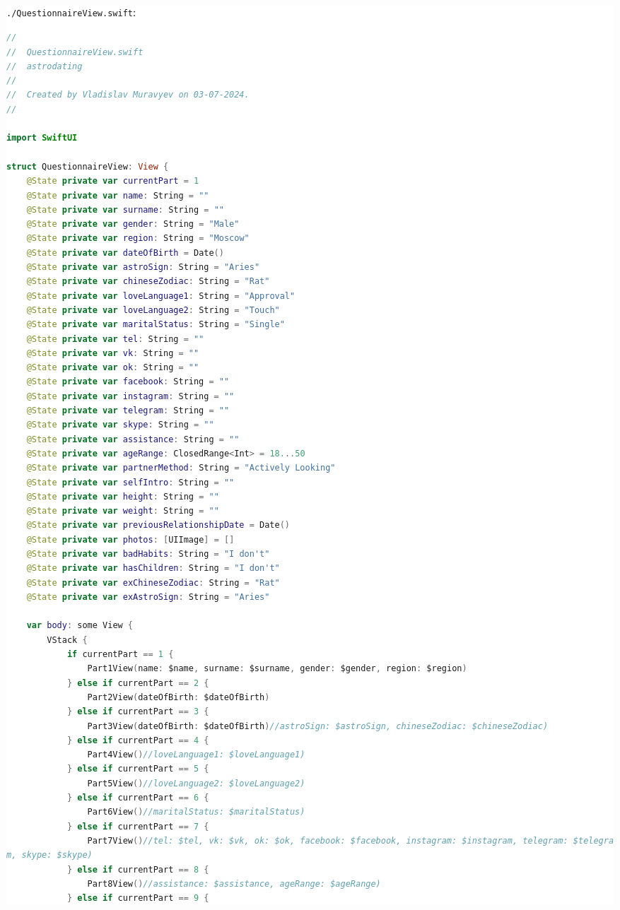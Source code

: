 `./QuestionnaireView.swift`:
```swift
//
//  QuestionnaireView.swift
//  astrodating
//
//  Created by Vladislav Muravyev on 03-07-2024.
//

import SwiftUI

struct QuestionnaireView: View {
    @State private var currentPart = 1
    @State private var name: String = ""
    @State private var surname: String = ""
    @State private var gender: String = "Male"
    @State private var region: String = "Moscow"
    @State private var dateOfBirth = Date()
    @State private var astroSign: String = "Aries"
    @State private var chineseZodiac: String = "Rat"
    @State private var loveLanguage1: String = "Approval"
    @State private var loveLanguage2: String = "Touch"
    @State private var maritalStatus: String = "Single"
    @State private var tel: String = ""
    @State private var vk: String = ""
    @State private var ok: String = ""
    @State private var facebook: String = ""
    @State private var instagram: String = ""
    @State private var telegram: String = ""
    @State private var skype: String = ""
    @State private var assistance: String = ""
    @State private var ageRange: ClosedRange<Int> = 18...50
    @State private var partnerMethod: String = "Actively Looking"
    @State private var selfIntro: String = ""
    @State private var height: String = ""
    @State private var weight: String = ""
    @State private var previousRelationshipDate = Date()
    @State private var photos: [UIImage] = []
    @State private var badHabits: String = "I don't"
    @State private var hasChildren: String = "I don't"
    @State private var exChineseZodiac: String = "Rat"
    @State private var exAstroSign: String = "Aries"

    var body: some View {
        VStack {
            if currentPart == 1 {
                Part1View(name: $name, surname: $surname, gender: $gender, region: $region)
            } else if currentPart == 2 {
                Part2View(dateOfBirth: $dateOfBirth)
            } else if currentPart == 3 {
                Part3View(dateOfBirth: $dateOfBirth)//astroSign: $astroSign, chineseZodiac: $chineseZodiac)
            } else if currentPart == 4 {
                Part4View()//loveLanguage1: $loveLanguage1)
            } else if currentPart == 5 {
                Part5View()//loveLanguage2: $loveLanguage2)
            } else if currentPart == 6 {
                Part6View()//maritalStatus: $maritalStatus)
            } else if currentPart == 7 {
                Part7View()//tel: $tel, vk: $vk, ok: $ok, facebook: $facebook, instagram: $instagram, telegram: $telegram, skype: $skype)
            } else if currentPart == 8 {
                Part8View()//assistance: $assistance, ageRange: $ageRange)
            } else if currentPart == 9 {
```